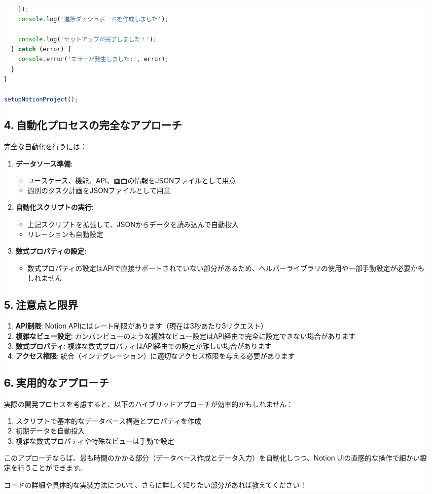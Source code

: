 ```javascript
    });
    console.log('進捗ダッシュボードを作成しました');

    console.log('セットアップが完了しました！');
  } catch (error) {
    console.error('エラーが発生しました:', error);
  }
}

setupNotionProject();
```

## 4. 自動化プロセスの完全なアプローチ

完全な自動化を行うには：

1. **データソース準備**:
   - ユースケース、機能、API、画面の情報をJSONファイルとして用意
   - 週別のタスク計画をJSONファイルとして用意

2. **自動化スクリプトの実行**:
   - 上記スクリプトを拡張して、JSONからデータを読み込んで自動投入
   - リレーションも自動設定

3. **数式プロパティの設定**:
   - 数式プロパティの設定はAPIで直接サポートされていない部分があるため、ヘルパーライブラリの使用や一部手動設定が必要かもしれません

## 5. 注意点と限界

1. **API制限**: Notion APIにはレート制限があります（現在は3秒あたり3リクエスト）
2. **複雑なビュー設定**: カンバンビューのような複雑なビュー設定はAPI経由で完全に設定できない場合があります
3. **数式プロパティ**: 複雑な数式プロパティはAPI経由での設定が難しい場合があります
4. **アクセス権限**: 統合（インテグレーション）に適切なアクセス権限を与える必要があります

## 6. 実用的なアプローチ

実際の開発プロセスを考慮すると、以下のハイブリッドアプローチが効率的かもしれません：

1. スクリプトで基本的なデータベース構造とプロパティを作成
2. 初期データを自動投入
3. 複雑な数式プロパティや特殊なビューは手動で設定

このアプローチならば、最も時間のかかる部分（データベース作成とデータ入力）を自動化しつつ、Notion UIの直感的な操作で細かい設定を行うことができます。

コードの詳細や具体的な実装方法について、さらに詳しく知りたい部分があれば教えてください！
